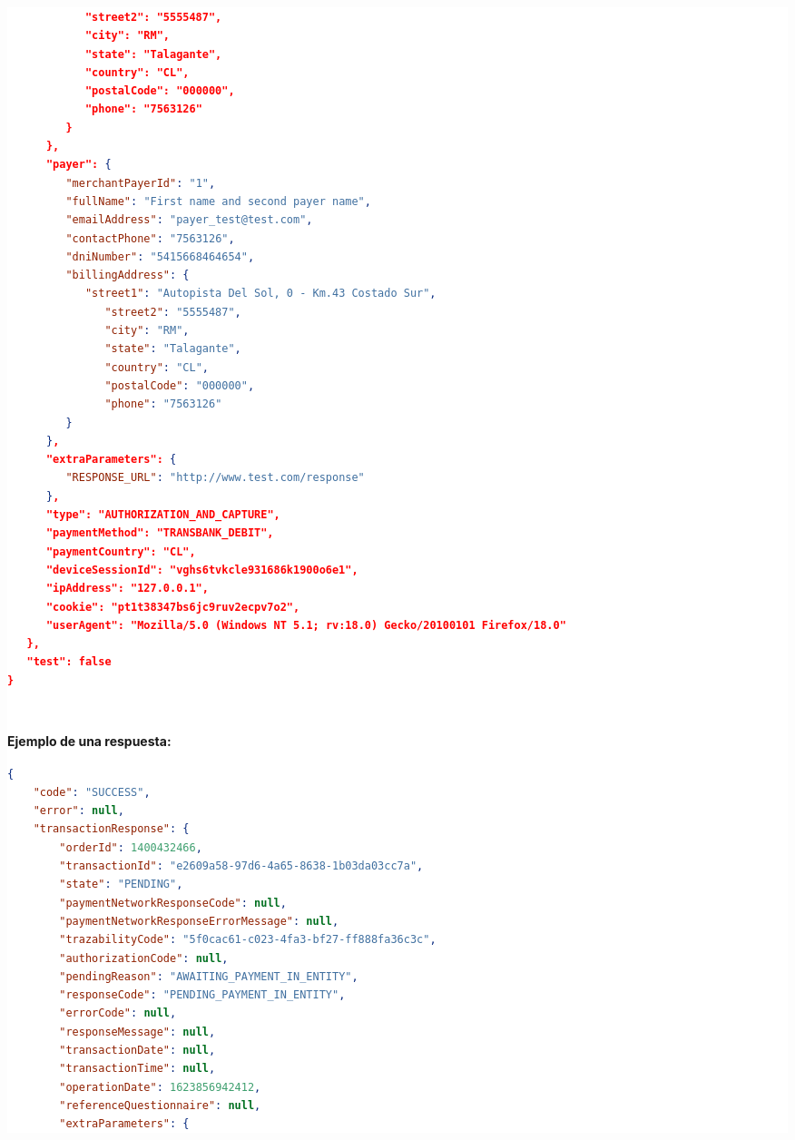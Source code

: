 ```JSON
            "street2": "5555487",
            "city": "RM",
            "state": "Talagante",
            "country": "CL",
            "postalCode": "000000",
            "phone": "7563126"
         }
      },
      "payer": {
         "merchantPayerId": "1",
         "fullName": "First name and second payer name",
         "emailAddress": "payer_test@test.com",
         "contactPhone": "7563126",
         "dniNumber": "5415668464654",
         "billingAddress": {
            "street1": "Autopista Del Sol, 0 - Km.43 Costado Sur",
               "street2": "5555487",
               "city": "RM",
               "state": "Talagante",
               "country": "CL",
               "postalCode": "000000",
               "phone": "7563126"
         }
      },
      "extraParameters": {
         "RESPONSE_URL": "http://www.test.com/response"
      },
      "type": "AUTHORIZATION_AND_CAPTURE",
      "paymentMethod": "TRANSBANK_DEBIT",
      "paymentCountry": "CL",
      "deviceSessionId": "vghs6tvkcle931686k1900o6e1",
      "ipAddress": "127.0.0.1",
      "cookie": "pt1t38347bs6jc9ruv2ecpv7o2",
      "userAgent": "Mozilla/5.0 (Windows NT 5.1; rv:18.0) Gecko/20100101 Firefox/18.0"
   },
   "test": false
}
```

<br>

**Ejemplo de una respuesta:**

```JSON
{
    "code": "SUCCESS",
    "error": null,
    "transactionResponse": {
        "orderId": 1400432466,
        "transactionId": "e2609a58-97d6-4a65-8638-1b03da03cc7a",
        "state": "PENDING",
        "paymentNetworkResponseCode": null,
        "paymentNetworkResponseErrorMessage": null,
        "trazabilityCode": "5f0cac61-c023-4fa3-bf27-ff888fa36c3c",
        "authorizationCode": null,
        "pendingReason": "AWAITING_PAYMENT_IN_ENTITY",
        "responseCode": "PENDING_PAYMENT_IN_ENTITY",
        "errorCode": null,
        "responseMessage": null,
        "transactionDate": null,
        "transactionTime": null,
        "operationDate": 1623856942412,
        "referenceQuestionnaire": null,
        "extraParameters": {
```